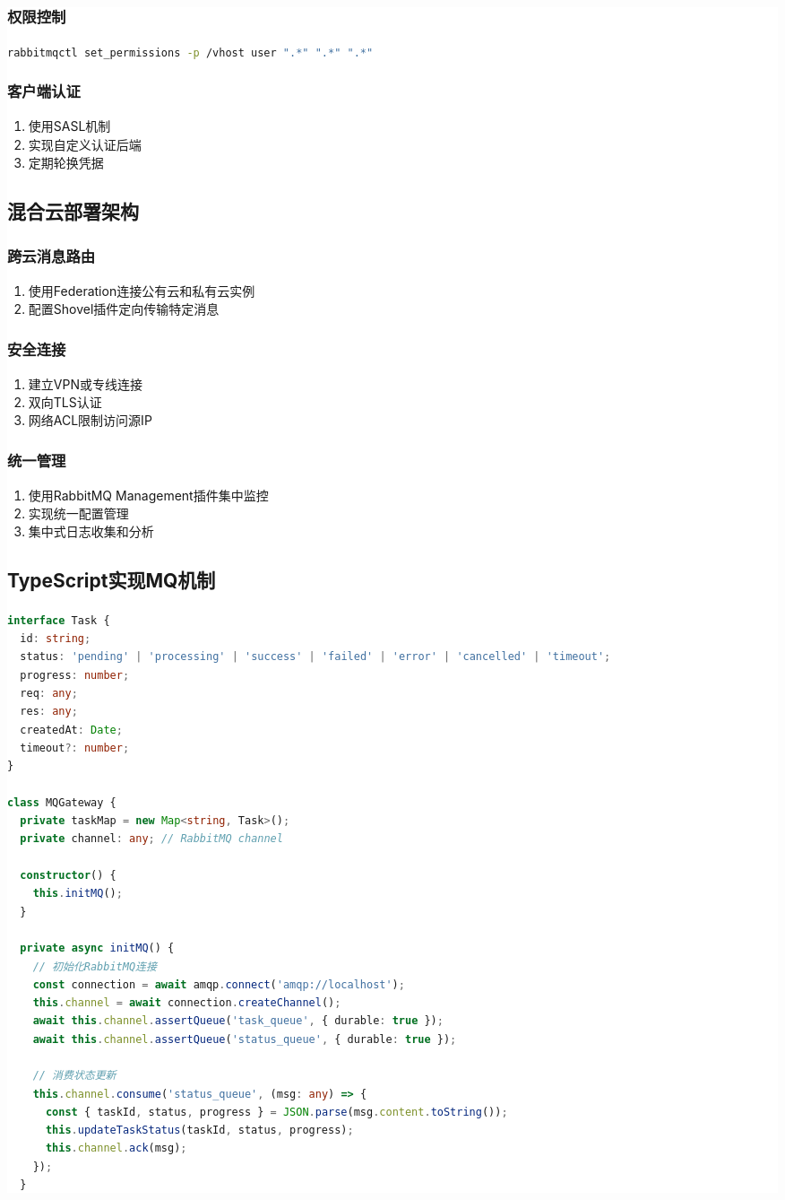 ### 权限控制
```bash
rabbitmqctl set_permissions -p /vhost user ".*" ".*" ".*"
```

### 客户端认证
1. 使用SASL机制
2. 实现自定义认证后端
3. 定期轮换凭据

## 混合云部署架构

### 跨云消息路由
1. 使用Federation连接公有云和私有云实例
2. 配置Shovel插件定向传输特定消息

### 安全连接
1. 建立VPN或专线连接
2. 双向TLS认证
3. 网络ACL限制访问源IP

### 统一管理
1. 使用RabbitMQ Management插件集中监控
2. 实现统一配置管理
3. 集中式日志收集和分析

## TypeScript实现MQ机制

```typescript
interface Task {
  id: string;
  status: 'pending' | 'processing' | 'success' | 'failed' | 'error' | 'cancelled' | 'timeout';
  progress: number;
  req: any;
  res: any;
  createdAt: Date;
  timeout?: number;
}

class MQGateway {
  private taskMap = new Map<string, Task>();
  private channel: any; // RabbitMQ channel

  constructor() {
    this.initMQ();
  }

  private async initMQ() {
    // 初始化RabbitMQ连接
    const connection = await amqp.connect('amqp://localhost');
    this.channel = await connection.createChannel();
    await this.channel.assertQueue('task_queue', { durable: true });
    await this.channel.assertQueue('status_queue', { durable: true });
    
    // 消费状态更新
    this.channel.consume('status_queue', (msg: any) => {
      const { taskId, status, progress } = JSON.parse(msg.content.toString());
      this.updateTaskStatus(taskId, status, progress);
      this.channel.ack(msg);
    });
  }

```